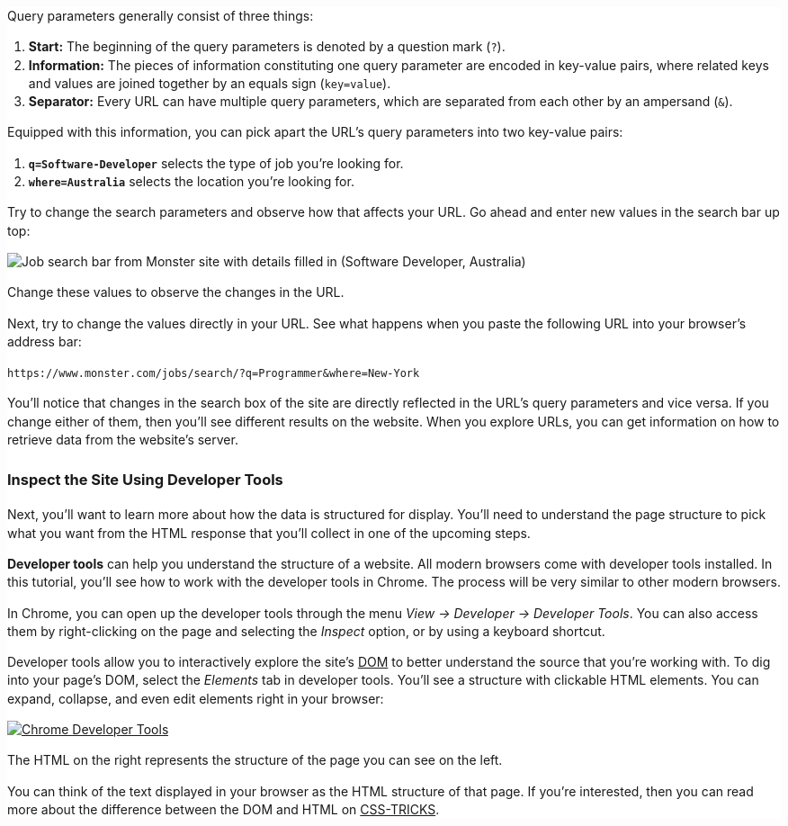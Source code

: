 Query parameters generally consist of three things:

1.  **Start:**  The beginning of the query parameters is denoted by a question mark (`?`).
2.  **Information:**  The pieces of information constituting one query parameter are encoded in key-value pairs, where related keys and values are joined together by an equals sign (`key=value`).
3.  **Separator:**  Every URL can have multiple query parameters, which are separated from each other by an ampersand (`&`).

Equipped with this information, you can pick apart the URL’s query parameters into two key-value pairs:

1.  **`q=Software-Developer`**  selects the type of job you’re looking for.
2.  **`where=Australia`**  selects the location you’re looking for.

Try to change the search parameters and observe how that affects your URL. Go ahead and enter new values in the search bar up top:

![Job search bar from Monster site with details filled in (Software Developer, Australia)](https://files.realpython.com/media/search_bar.f4ae83849d4e.png)

Change these values to observe the changes in the URL.

Next, try to change the values directly in your URL. See what happens when you paste the following URL into your browser’s address bar:
```
https://www.monster.com/jobs/search/?q=Programmer&where=New-York 
```
You’ll notice that changes in the search box of the site are directly reflected in the URL’s query parameters and vice versa. If you change either of them, then you’ll see different results on the website. When you explore URLs, you can get information on how to retrieve data from the website’s server.

### Inspect the Site Using Developer Tools

Next, you’ll want to learn more about how the data is structured for display. You’ll need to understand the page structure to pick what you want from the HTML response that you’ll collect in one of the upcoming steps.

**Developer tools**  can help you understand the structure of a website. All modern browsers come with developer tools installed. In this tutorial, you’ll see how to work with the developer tools in Chrome. The process will be very similar to other modern browsers.

In Chrome, you can open up the developer tools through the menu  _View → Developer → Developer Tools_. You can also access them by right-clicking on the page and selecting the  _Inspect_  option, or by using a keyboard shortcut.

Developer tools allow you to interactively explore the site’s  [DOM](https://en.wikipedia.org/wiki/Document_Object_Model)  to better understand the source that you’re working with. To dig into your page’s DOM, select the  _Elements_  tab in developer tools. You’ll see a structure with clickable HTML elements. You can expand, collapse, and even edit elements right in your browser:

[![Chrome Developer Tools](https://files.realpython.com/media/dev_tools.4a10589b5ca3.png)](https://files.realpython.com/media/dev_tools.4a10589b5ca3.png)

The HTML on the right represents the structure of the page you can see on the left.

You can think of the text displayed in your browser as the HTML structure of that page. If you’re interested, then you can read more about the difference between the DOM and HTML on  [CSS-TRICKS](https://css-tricks.com/dom/).

